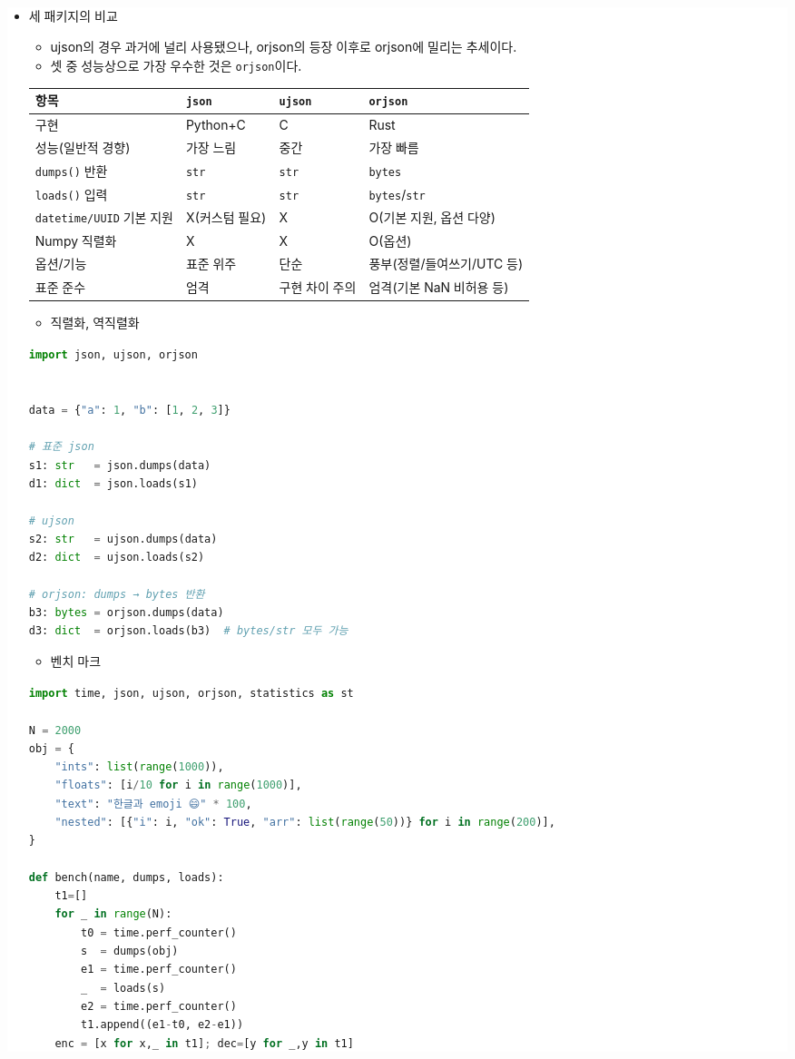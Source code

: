 

- 세 패키지의 비교

  - ujson의 경우 과거에 널리 사용됐으나, orjson의 등장 이후로 orjson에 밀리는 추세이다.
  - 셋 중 성능상으로 가장 우수한 것은 `orjson`이다.

  | 항목                      | `json`         | `ujson`        | `orjson`                   |
  | ------------------------- | -------------- | -------------- | -------------------------- |
  | 구현                      | Python+C       | C              | Rust                       |
  | 성능(일반적 경향)         | 가장 느림      | 중간           | 가장 빠름                  |
  | `dumps()` 반환            | `str`          | `str`          | `bytes`                    |
  | `loads()` 입력            | `str`          | `str`          | `bytes`/`str`              |
  | `datetime/UUID` 기본 지원 | X(커스텀 필요) | X              | O(기본 지원, 옵션 다양)    |
  | Numpy 직렬화              | X              | X              | O(옵션)                    |
  | 옵션/기능                 | 표준 위주      | 단순           | 풍부(정렬/들여쓰기/UTC 등) |
  | 표준 준수                 | 엄격           | 구현 차이 주의 | 엄격(기본 NaN 비허용 등)   |

  - 직렬화, 역직렬화

  ```python
  import json, ujson, orjson
  
  
  data = {"a": 1, "b": [1, 2, 3]}
  
  # 표준 json
  s1: str   = json.dumps(data)
  d1: dict  = json.loads(s1)
  
  # ujson
  s2: str   = ujson.dumps(data)
  d2: dict  = ujson.loads(s2)
  
  # orjson: dumps → bytes 반환
  b3: bytes = orjson.dumps(data)
  d3: dict  = orjson.loads(b3)  # bytes/str 모두 가능
  ```

  - 벤치 마크

  ```python
  import time, json, ujson, orjson, statistics as st
  
  N = 2000
  obj = {
      "ints": list(range(1000)),
      "floats": [i/10 for i in range(1000)],
      "text": "한글과 emoji 😄" * 100,
      "nested": [{"i": i, "ok": True, "arr": list(range(50))} for i in range(200)],
  }
  
  def bench(name, dumps, loads):
      t1=[]
      for _ in range(N):
          t0 = time.perf_counter()
          s  = dumps(obj)
          e1 = time.perf_counter()
          _  = loads(s)
          e2 = time.perf_counter()
          t1.append((e1-t0, e2-e1))
      enc = [x for x,_ in t1]; dec=[y for _,y in t1]
  ```